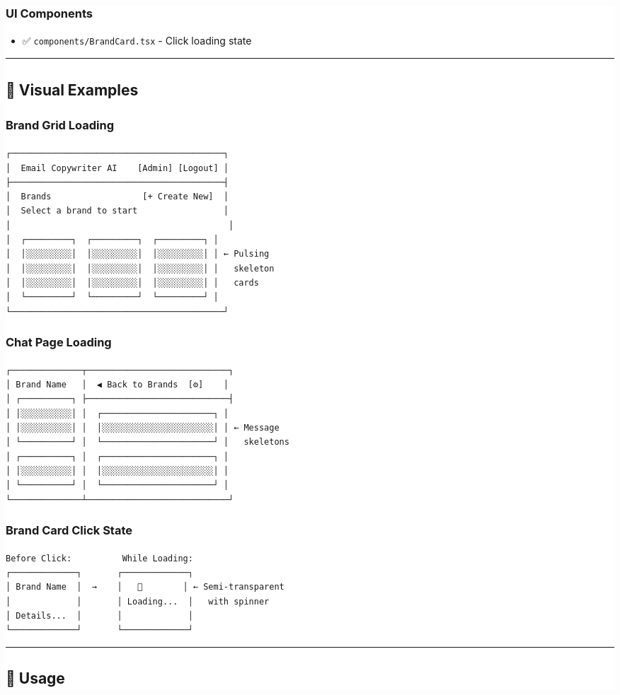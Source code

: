 ### UI Components
- ✅ `components/BrandCard.tsx` - Click loading state

---

## 🎨 Visual Examples

### Brand Grid Loading
```
┌──────────────────────────────────────────┐
│  Email Copywriter AI    [Admin] [Logout] │
├──────────────────────────────────────────┤
│  Brands                  [+ Create New]  │
│  Select a brand to start                 │
│                                           │
│  ┌─────────┐  ┌─────────┐  ┌─────────┐ │
│  │░░░░░░░░░│  │░░░░░░░░░│  │░░░░░░░░░│ │ ← Pulsing
│  │░░░░░░░░░│  │░░░░░░░░░│  │░░░░░░░░░│ │   skeleton
│  │░░░░░░░░░│  │░░░░░░░░░│  │░░░░░░░░░│ │   cards
│  └─────────┘  └─────────┘  └─────────┘ │
└──────────────────────────────────────────┘
```

### Chat Page Loading
```
┌──────────────┬────────────────────────────┐
│ Brand Name   │  ◀ Back to Brands  [⚙]    │
│ ┌──────────┐ ├────────────────────────────┤
│ │░░░░░░░░░░│ │  ┌──────────────────────┐ │
│ │░░░░░░░░░░│ │  │░░░░░░░░░░░░░░░░░░░░░░│ │ ← Message
│ └──────────┘ │  └──────────────────────┘ │   skeletons
│ ┌──────────┐ │  ┌──────────────────────┐ │
│ │░░░░░░░░░░│ │  │░░░░░░░░░░░░░░░░░░░░░░│ │
│ └──────────┘ │  └──────────────────────┘ │
└──────────────┴────────────────────────────┘
```

### Brand Card Click State
```
Before Click:          While Loading:
┌─────────────┐       ┌─────────────┐
│ Brand Name  │  →    │   🔄        │ ← Semi-transparent
│             │       │ Loading...  │   with spinner
│ Details...  │       │             │
└─────────────┘       └─────────────┘
```

---

## 🚀 Usage
